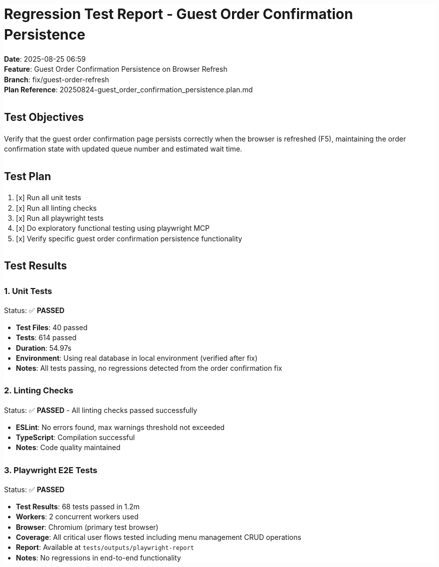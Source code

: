 # Regression Test Report - Guest Order Confirmation Persistence

**Date**: 2025-08-25 06:59  
**Feature**: Guest Order Confirmation Persistence on Browser Refresh  
**Branch**: fix/guest-order-refresh  
**Plan Reference**: 20250824-guest_order_confirmation_persistence.plan.md

## Test Objectives

Verify that the guest order confirmation page persists correctly when the browser is refreshed (F5), maintaining the order confirmation state with updated queue number and estimated wait time.

## Test Plan

1. [x] Run all unit tests
2. [x] Run all linting checks  
3. [x] Run all playwright tests
4. [x] Do exploratory functional testing using playwright MCP
5. [x] Verify specific guest order confirmation persistence functionality

## Test Results

### 1. Unit Tests

Status: ✅ **PASSED**  

- **Test Files**: 40 passed  
- **Tests**: 614 passed  
- **Duration**: 54.97s  
- **Environment**: Using real database in local environment (verified after fix)
- **Notes**: All tests passing, no regressions detected from the order confirmation fix

### 2. Linting Checks

Status: ✅ **PASSED** - All linting checks passed successfully

- **ESLint**: No errors found, max warnings threshold not exceeded
- **TypeScript**: Compilation successful
- **Notes**: Code quality maintained

### 3. Playwright E2E Tests

Status: ✅ **PASSED**

- **Test Results**: 68 tests passed in 1.2m
- **Workers**: 2 concurrent workers used
- **Browser**: Chromium (primary test browser)
- **Coverage**: All critical user flows tested including menu management CRUD operations
- **Report**: Available at `tests/outputs/playwright-report`
- **Notes**: No regressions in end-to-end functionality
